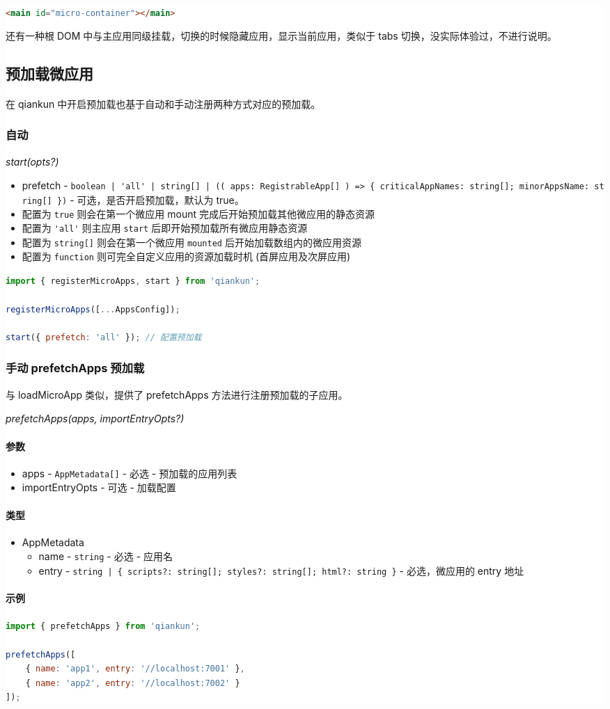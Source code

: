 ```html
<main id="micro-container"></main>
```

还有一种根 DOM 中与主应用同级挂载，切换的时候隐藏应用，显示当前应用，类似于 tabs 切换，没实际体验过，不进行说明。

## 预加载微应用

在 qiankun 中开启预加载也基于自动和手动注册两种方式对应的预加载。

### 自动

_start(opts?)_

-   prefetch - `boolean | 'all' | string[] | (( apps: RegistrableApp[] ) => { criticalAppNames: string[]; minorAppsName: string[] })` - 可选，是否开启预加载，默认为 true。
-   配置为 `true` 则会在第一个微应用 mount 完成后开始预加载其他微应用的静态资源
-   配置为 `'all'` 则主应用 `start` 后即开始预加载所有微应用静态资源
-   配置为 `string[]` 则会在第一个微应用 `mounted` 后开始加载数组内的微应用资源
-   配置为 `function` 则可完全自定义应用的资源加载时机 (首屏应用及次屏应用)

```js
import { registerMicroApps, start } from 'qiankun';

registerMicroApps([...AppsConfig]);

start({ prefetch: 'all' }); // 配置预加载
```

### 手动 prefetchApps 预加载

与 loadMicroApp 类似，提供了 prefetchApps 方法进行注册预加载的子应用。

_prefetchApps(apps, importEntryOpts?)_

#### 参数

-   apps - `AppMetadata[]` - 必选 - 预加载的应用列表
-   importEntryOpts - 可选 - 加载配置

#### 类型

-   AppMetadata
    -   name - `string` - 必选 - 应用名
    -   entry - `string | { scripts?: string[]; styles?: string[]; html?: string }` - 必选，微应用的 entry 地址

#### 示例

```js
import { prefetchApps } from 'qiankun';

prefetchApps([
    { name: 'app1', entry: '//localhost:7001' },
    { name: 'app2', entry: '//localhost:7002' }
]);
```
